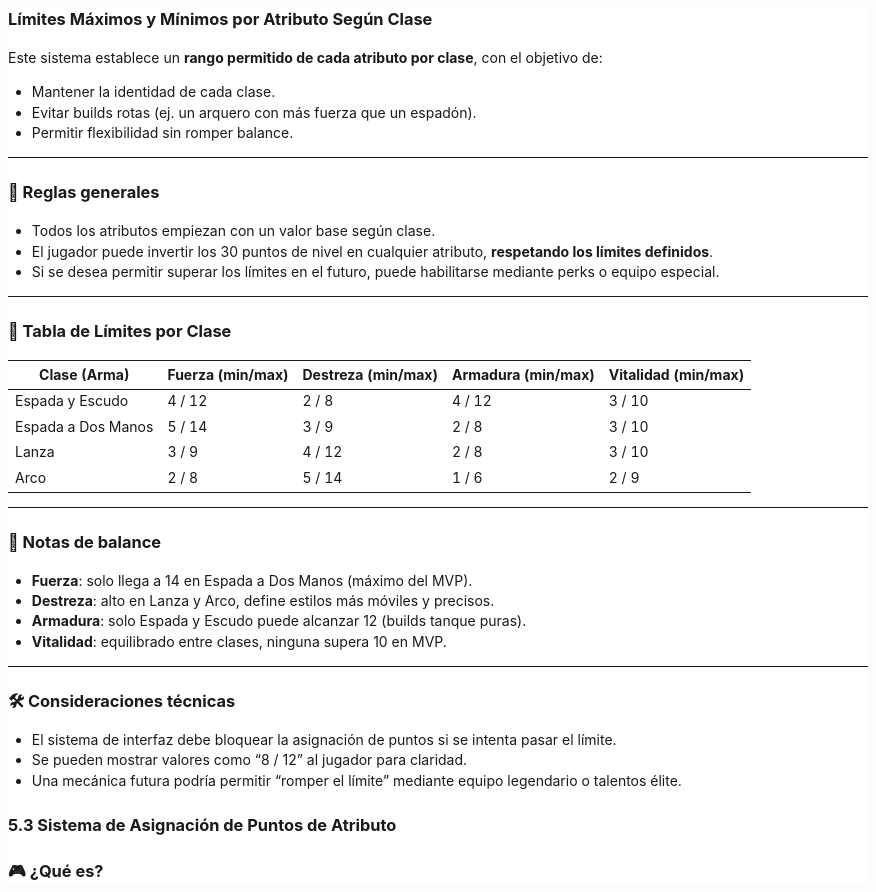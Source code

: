 ### Límites Máximos y Mínimos por Atributo Según Clase

Este sistema establece un **rango permitido de cada atributo por clase**, con el objetivo de:

- Mantener la identidad de cada clase.
- Evitar builds rotas (ej. un arquero con más fuerza que un espadón).
- Permitir flexibilidad sin romper balance.

---

### 🎯 Reglas generales

- Todos los atributos empiezan con un valor base según clase.
- El jugador puede invertir los 30 puntos de nivel en cualquier atributo, **respetando los límites definidos**.
- Si se desea permitir superar los límites en el futuro, puede habilitarse mediante perks o equipo especial.

---

### 📏 Tabla de Límites por Clase

| Clase (Arma) | Fuerza (min/max) | Destreza (min/max) | Armadura (min/max) | Vitalidad (min/max) |
| --- | --- | --- | --- | --- |
| Espada y Escudo | 4 / 12 | 2 / 8 | 4 / 12 | 3 / 10 |
| Espada a Dos Manos | 5 / 14 | 3 / 9 | 2 / 8 | 3 / 10 |
| Lanza | 3 / 9 | 4 / 12 | 2 / 8 | 3 / 10 |
| Arco | 2 / 8 | 5 / 14 | 1 / 6 | 2 / 9 |

---

### 🧠 Notas de balance

- **Fuerza**: solo llega a 14 en Espada a Dos Manos (máximo del MVP).
- **Destreza**: alto en Lanza y Arco, define estilos más móviles y precisos.
- **Armadura**: solo Espada y Escudo puede alcanzar 12 (builds tanque puras).
- **Vitalidad**: equilibrado entre clases, ninguna supera 10 en MVP.

---

### 🛠️ Consideraciones técnicas

- El sistema de interfaz debe bloquear la asignación de puntos si se intenta pasar el límite.
- Se pueden mostrar valores como “8 / 12” al jugador para claridad.
- Una mecánica futura podría permitir “romper el límite” mediante equipo legendario o talentos élite.

### 5.3 Sistema de Asignación de Puntos de Atributo

### 🎮 ¿Qué es?
